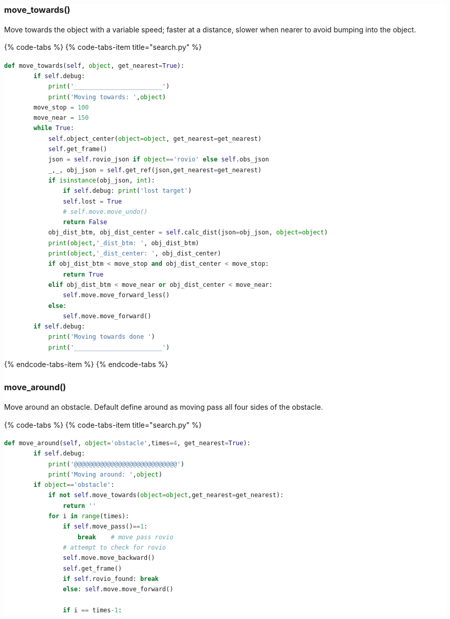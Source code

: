 ### move\_towards\(\)

Move towards the object with a variable speed; faster at a distance, slower when nearer to avoid bumping into the object.

{% code-tabs %}
{% code-tabs-item title="search.py" %}
```python
def move_towards(self, object, get_nearest=True):
        if self.debug:
            print('________________________')
            print('Moving towards: ',object)
        move_stop = 100
        move_near = 150
        while True:
            self.object_center(object=object, get_nearest=get_nearest)
            self.get_frame()
            json = self.rovio_json if object=='rovio' else self.obs_json
            _,_, obj_json = self.get_ref(json,get_nearest=get_nearest)
            if isinstance(obj_json, int):
                if self.debug: print('lost target')
                self.lost = True
                # self.move.move_undo()
                return False
            obj_dist_btm, obj_dist_center = self.calc_dist(json=obj_json, object=object)
            print(object,'_dist_btm: ', obj_dist_btm)
            print(object,'_dist_center: ', obj_dist_center)
            if obj_dist_btm < move_stop and obj_dist_center < move_stop:
                return True
            elif obj_dist_btm < move_near or obj_dist_center < move_near:
                self.move.move_forward_less()
            else:
                self.move.move_forward()
        if self.debug:
            print('Moving towards done ')
            print('________________________')

```
{% endcode-tabs-item %}
{% endcode-tabs %}

### move\_around\(\)

Move around an obstacle. Default define around as moving pass all four sides of the obstacle.

{% code-tabs %}
{% code-tabs-item title="search.py" %}
```python
def move_around(self, object='obstacle',times=4, get_nearest=True):
        if self.debug:
            print('@@@@@@@@@@@@@@@@@@@@@@@@@@@@')
            print('Moving around: ',object)
        if object=='obstacle':
            if not self.move_towards(object=object,get_nearest=get_nearest):
                return ''
            for i in range(times):
                if self.move_pass()==1:
                    break    # move pass rovio
                # attempt to check for rovio
                self.move.move_backward()
                self.get_frame()
                if self.rovio_found: break
                else: self.move.move_forward()

                if i == times-1:
```